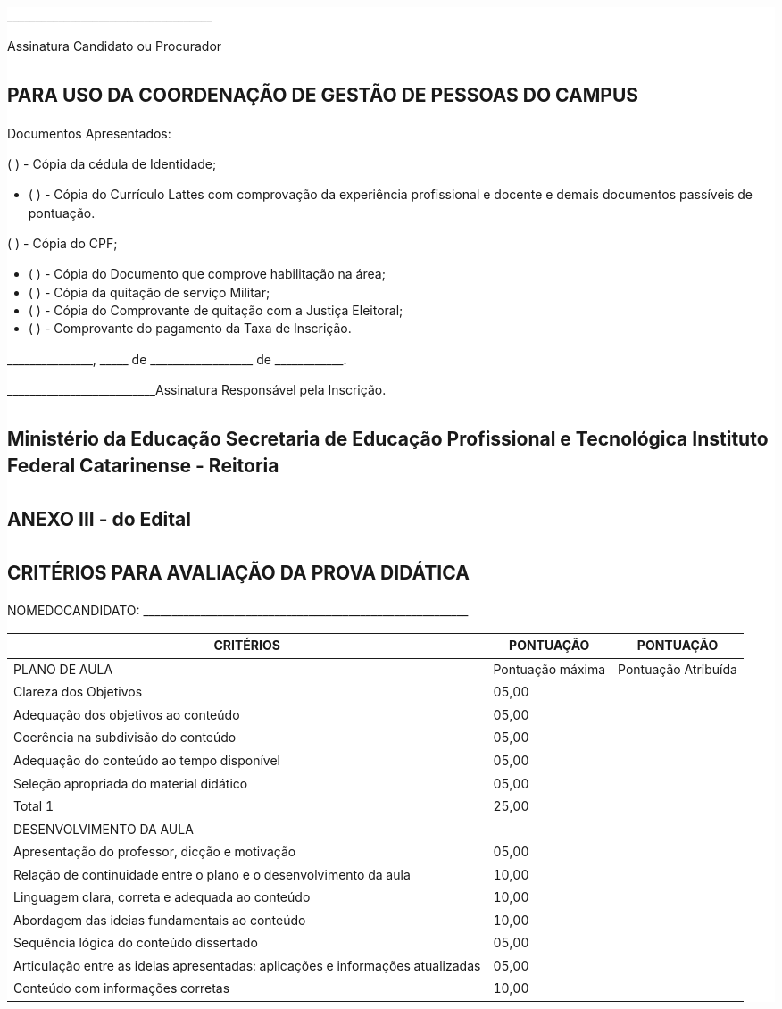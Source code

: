 \_\_\_\_\_\_\_\_\_\_\_\_\_\_\_\_\_\_\_\_\_\_\_\_\_\_\_\_\_\_\_\_\_\_\_\_

Assinatura Candidato ou Procurador

## PARA USO DA COORDENAÇÃO DE GESTÃO DE PESSOAS DO CAMPUS

Documentos Apresentados:

( ) - Cópia da cédula de Identidade;

- ( ) - Cópia do Currículo Lattes com comprovação da experiência profissional e docente e demais documentos passíveis de pontuação.

( ) - Cópia do CPF;

- ( ) - Cópia do Documento que comprove habilitação na área;
- ( ) - Cópia da quitação de serviço Militar;
- ( ) - Cópia do Comprovante de quitação com a Justiça Eleitoral;
- ( ) - Comprovante do pagamento da Taxa de Inscrição.

\_\_\_\_\_\_\_\_\_\_\_\_\_\_\_, \_\_\_\_\_ de \_\_\_\_\_\_\_\_\_\_\_\_\_\_\_\_\_\_ de \_\_\_\_\_\_\_\_\_\_\_\_.

\_\_\_\_\_\_\_\_\_\_\_\_\_\_\_\_\_\_\_\_\_\_\_\_\_\_Assinatura Responsável pela Inscrição.





## Ministério da Educação Secretaria de Educação Profissional e Tecnológica Instituto Federal Catarinense - Reitoria

## ANEXO III - do Edital

## CRITÉRIOS PARA AVALIAÇÃO DA PROVA DIDÁTICA

NOMEDOCANDIDATO: \_\_\_\_\_\_\_\_\_\_\_\_\_\_\_\_\_\_\_\_\_\_\_\_\_\_\_\_\_\_\_\_\_\_\_\_\_\_\_\_\_\_\_\_\_\_\_\_\_\_\_\_\_\_\_\_\_

| CRITÉRIOS                                                                      | PONTUAÇÃO        | PONTUAÇÃO           |
|--------------------------------------------------------------------------------|------------------|---------------------|
| PLANO DE AULA                                                                  | Pontuação máxima | Pontuação Atribuída |
| Clareza dos Objetivos                                                          | 05,00            |                     |
| Adequação dos objetivos ao conteúdo                                            | 05,00            |                     |
| Coerência na subdivisão do conteúdo                                            | 05,00            |                     |
| Adequação do conteúdo ao tempo disponível                                      | 05,00            |                     |
| Seleção apropriada do material didático                                        | 05,00            |                     |
| Total 1                                                                        | 25,00            |                     |
| DESENVOLVIMENTO DA AULA                                                        |                  |                     |
| Apresentação do professor, dicção e motivação                                  | 05,00            |                     |
| Relação de continuidade entre o plano e o desenvolvimento da aula              | 10,00            |                     |
| Linguagem clara, correta e adequada ao conteúdo                                | 10,00            |                     |
| Abordagem das ideias fundamentais ao conteúdo                                  | 10,00            |                     |
| Sequência lógica do conteúdo dissertado                                        | 05,00            |                     |
| Articulação entre as ideias apresentadas: aplicações e informações atualizadas | 05,00            |                     |
| Conteúdo com informações corretas                                              | 10,00            |                     |